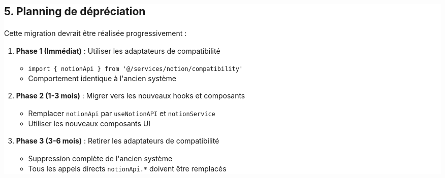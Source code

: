 ## 5. Planning de dépréciation

Cette migration devrait être réalisée progressivement :

1. **Phase 1 (Immédiat)** : Utiliser les adaptateurs de compatibilité
   - `import { notionApi } from '@/services/notion/compatibility'`
   - Comportement identique à l'ancien système

2. **Phase 2 (1-3 mois)** : Migrer vers les nouveaux hooks et composants
   - Remplacer `notionApi` par `useNotionAPI` et `notionService`
   - Utiliser les nouveaux composants UI

3. **Phase 3 (3-6 mois)** : Retirer les adaptateurs de compatibilité
   - Suppression complète de l'ancien système
   - Tous les appels directs `notionApi.*` doivent être remplacés
